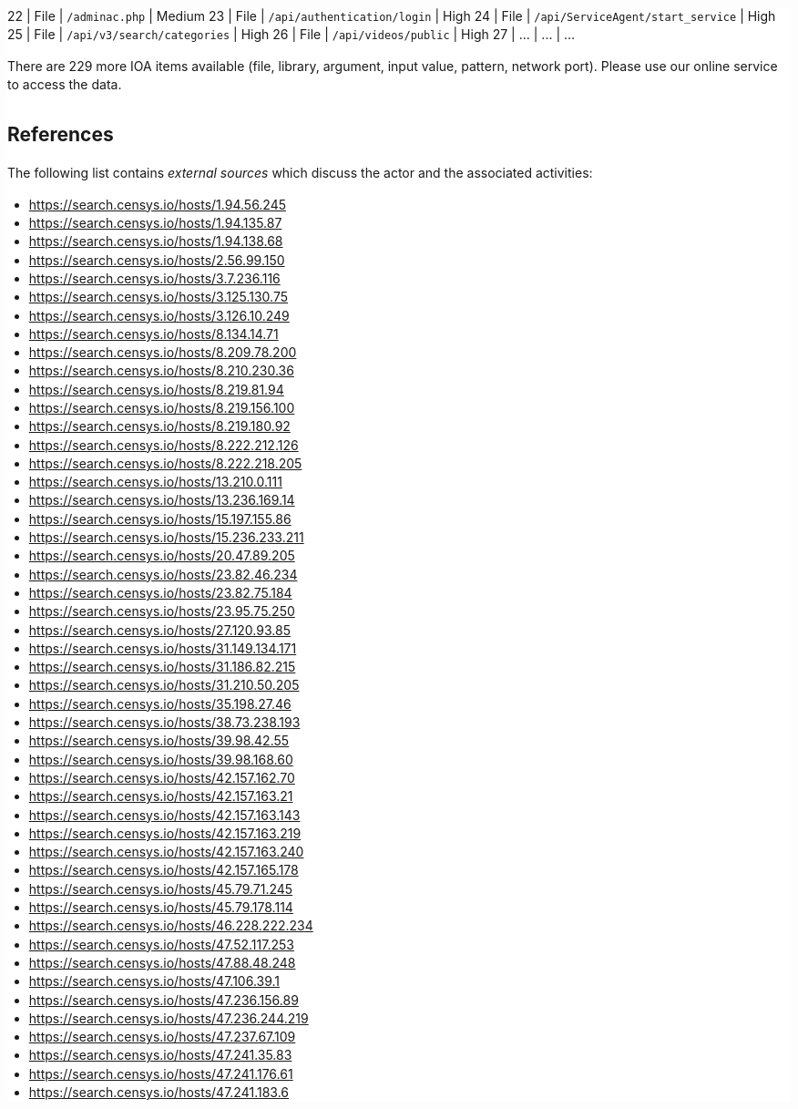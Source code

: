22 | File | `/adminac.php` | Medium
23 | File | `/api/authentication/login` | High
24 | File | `/api/ServiceAgent/start_service` | High
25 | File | `/api/v3/search/categories` | High
26 | File | `/api/videos/public` | High
27 | ... | ... | ...

There are 229 more IOA items available (file, library, argument, input value, pattern, network port). Please use our online service to access the data.

## References

The following list contains _external sources_ which discuss the actor and the associated activities:

* https://search.censys.io/hosts/1.94.56.245
* https://search.censys.io/hosts/1.94.135.87
* https://search.censys.io/hosts/1.94.138.68
* https://search.censys.io/hosts/2.56.99.150
* https://search.censys.io/hosts/3.7.236.116
* https://search.censys.io/hosts/3.125.130.75
* https://search.censys.io/hosts/3.126.10.249
* https://search.censys.io/hosts/8.134.14.71
* https://search.censys.io/hosts/8.209.78.200
* https://search.censys.io/hosts/8.210.230.36
* https://search.censys.io/hosts/8.219.81.94
* https://search.censys.io/hosts/8.219.156.100
* https://search.censys.io/hosts/8.219.180.92
* https://search.censys.io/hosts/8.222.212.126
* https://search.censys.io/hosts/8.222.218.205
* https://search.censys.io/hosts/13.210.0.111
* https://search.censys.io/hosts/13.236.169.14
* https://search.censys.io/hosts/15.197.155.86
* https://search.censys.io/hosts/15.236.233.211
* https://search.censys.io/hosts/20.47.89.205
* https://search.censys.io/hosts/23.82.46.234
* https://search.censys.io/hosts/23.82.75.184
* https://search.censys.io/hosts/23.95.75.250
* https://search.censys.io/hosts/27.120.93.85
* https://search.censys.io/hosts/31.149.134.171
* https://search.censys.io/hosts/31.186.82.215
* https://search.censys.io/hosts/31.210.50.205
* https://search.censys.io/hosts/35.198.27.46
* https://search.censys.io/hosts/38.73.238.193
* https://search.censys.io/hosts/39.98.42.55
* https://search.censys.io/hosts/39.98.168.60
* https://search.censys.io/hosts/42.157.162.70
* https://search.censys.io/hosts/42.157.163.21
* https://search.censys.io/hosts/42.157.163.143
* https://search.censys.io/hosts/42.157.163.219
* https://search.censys.io/hosts/42.157.163.240
* https://search.censys.io/hosts/42.157.165.178
* https://search.censys.io/hosts/45.79.71.245
* https://search.censys.io/hosts/45.79.178.114
* https://search.censys.io/hosts/46.228.222.234
* https://search.censys.io/hosts/47.52.117.253
* https://search.censys.io/hosts/47.88.48.248
* https://search.censys.io/hosts/47.106.39.1
* https://search.censys.io/hosts/47.236.156.89
* https://search.censys.io/hosts/47.236.244.219
* https://search.censys.io/hosts/47.237.67.109
* https://search.censys.io/hosts/47.241.35.83
* https://search.censys.io/hosts/47.241.176.61
* https://search.censys.io/hosts/47.241.183.6